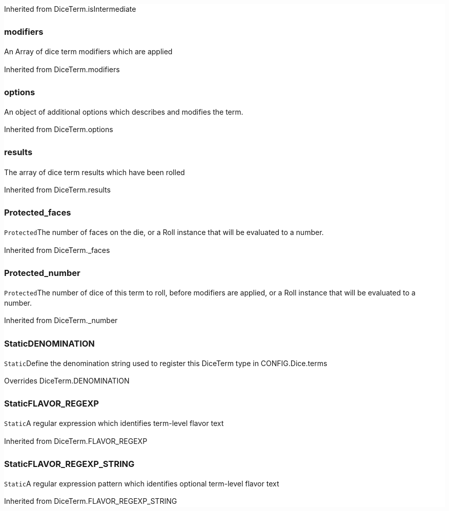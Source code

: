 Inherited from DiceTerm.isIntermediate


### modifiers

An Array of dice term modifiers which are applied

Inherited from DiceTerm.modifiers


### options

An object of additional options which describes and modifies the term.

Inherited from DiceTerm.options


### results

The array of dice term results which have been rolled

Inherited from DiceTerm.results


### Protected_faces

`Protected`The number of faces on the die, or a Roll instance that will be evaluated to a number.

Inherited from DiceTerm._faces


### Protected_number

`Protected`The number of dice of this term to roll, before modifiers are applied, or a Roll instance that will be evaluated to
a number.

Inherited from DiceTerm._number


### StaticDENOMINATION

`Static`Define the denomination string used to register this DiceTerm type in CONFIG.Dice.terms

Overrides DiceTerm.DENOMINATION


### StaticFLAVOR_REGEXP

`Static`A regular expression which identifies term-level flavor text

Inherited from DiceTerm.FLAVOR_REGEXP


### StaticFLAVOR_REGEXP_STRING

`Static`A regular expression pattern which identifies optional term-level flavor text

Inherited from DiceTerm.FLAVOR_REGEXP_STRING

